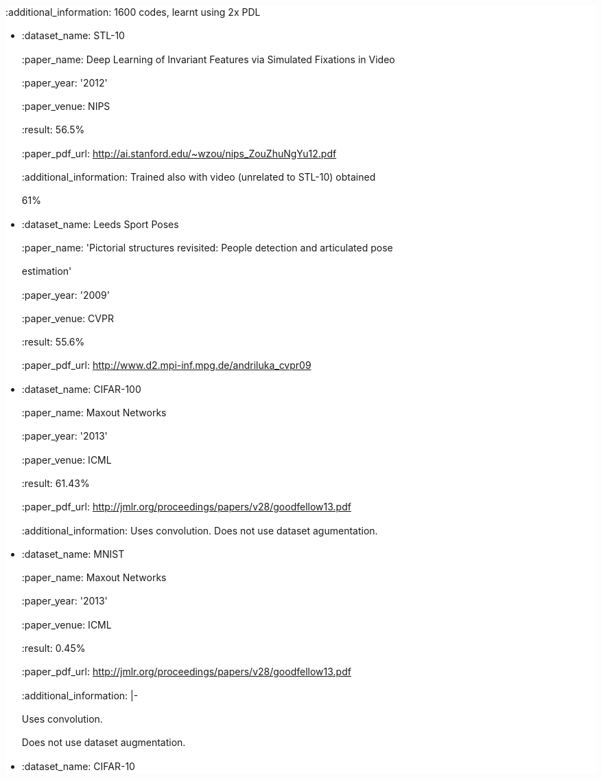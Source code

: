   :additional_information: 1600 codes, learnt using 2x PDL

- :dataset_name: STL-10

  :paper_name: Deep Learning of Invariant Features via Simulated Fixations in Video

  :paper_year: '2012'

  :paper_venue: NIPS

  :result: 56.5%

  :paper_pdf_url: http://ai.stanford.edu/~wzou/nips_ZouZhuNgYu12.pdf

  :additional_information: Trained also with video (unrelated to STL-10) obtained

    61%

- :dataset_name: Leeds Sport Poses

  :paper_name: 'Pictorial structures revisited: People detection and articulated pose

    estimation'

  :paper_year: '2009'

  :paper_venue: CVPR

  :result: 55.6%

  :paper_pdf_url: http://www.d2.mpi-inf.mpg.de/andriluka_cvpr09

- :dataset_name: CIFAR-100

  :paper_name: Maxout Networks

  :paper_year: '2013'

  :paper_venue: ICML

  :result: 61.43%

  :paper_pdf_url: http://jmlr.org/proceedings/papers/v28/goodfellow13.pdf

  :additional_information: Uses convolution. Does not use dataset agumentation.

- :dataset_name: MNIST

  :paper_name: Maxout Networks

  :paper_year: '2013'

  :paper_venue: ICML

  :result: 0.45%

  :paper_pdf_url: http://jmlr.org/proceedings/papers/v28/goodfellow13.pdf

  :additional_information: |-

    Uses convolution.

    Does not use dataset augmentation.

- :dataset_name: CIFAR-10
